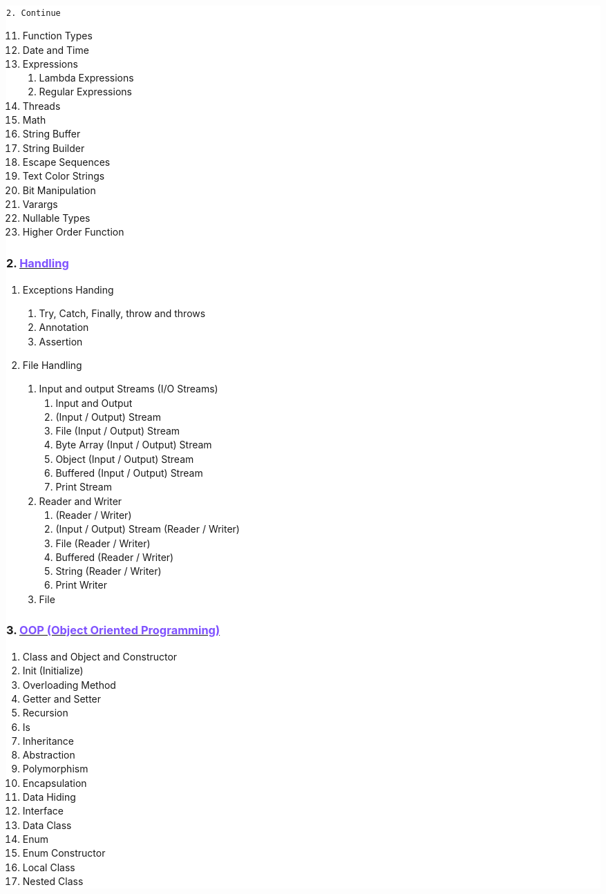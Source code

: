     2. Continue
11. Function Types
12. Date and Time
13. Expressions
    1. Lambda Expressions
    2. Regular Expressions
14. Threads
15. Math
16. String Buffer
17. String Builder
18. Escape Sequences
19. Text Color Strings
20. Bit Manipulation
21. Varargs
22. Nullable Types
23. Higher Order Function

### 2. [<span style="color: #7F52FF;">Handling</span>](src/_1_learn/_1_2_handling)

1. Exceptions Handing
    1. Try, Catch, Finally, throw and throws
    2. Annotation
    3. Assertion

2. File Handling
    1. Input and output Streams (I/O Streams)
        1. Input and Output
        2. (Input / Output) Stream
        3. File (Input / Output) Stream
        4. Byte Array (Input / Output) Stream
        5. Object (Input / Output) Stream
        6. Buffered (Input / Output) Stream
        7. Print Stream
    2. Reader and Writer
        1. (Reader / Writer)
        2. (Input / Output) Stream (Reader / Writer)
        3. File (Reader / Writer)
        4. Buffered (Reader / Writer)
        5. String (Reader / Writer)
        6. Print Writer
    3. File

### 3. [<span style="color: #7F52FF;">OOP (Object Oriented Programming)</span>](src/_1_learn/_1_3_object_oriented_programming)

1. Class and Object and Constructor
2. Init (Initialize)
3. Overloading Method
4. Getter and Setter
5. Recursion
6. Is
7. Inheritance
8. Abstraction
9. Polymorphism
10. Encapsulation
11. Data Hiding
12. Interface
13. Data Class
14. Enum
15. Enum Constructor
16. Local Class
17. Nested Class